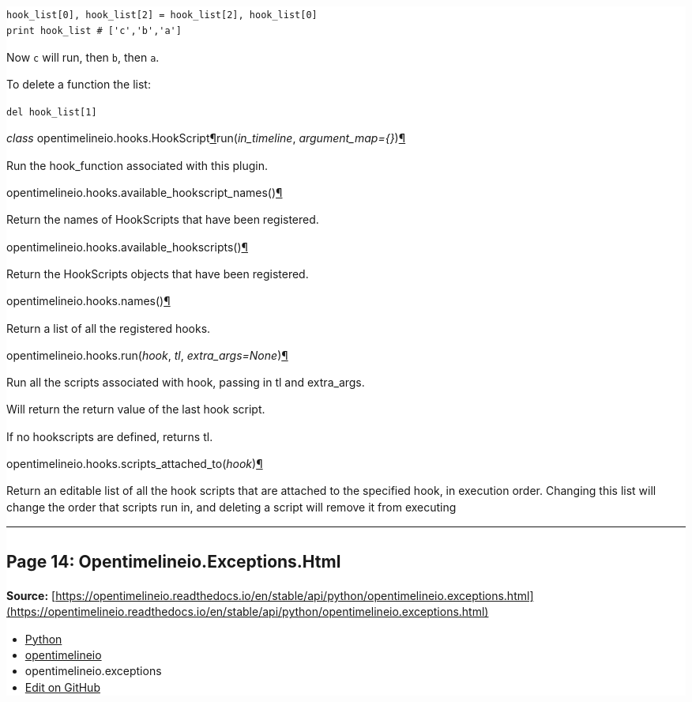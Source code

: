 ```
hook_list[0], hook_list[2] = hook_list[2], hook_list[0]
print hook_list # ['c','b','a']

```

Now `c` will run, then `b`, then `a`.

To delete a function the list:

```
del hook_list[1]

```

*class* opentimelineio.hooks.HookScript[¶](#opentimelineio.hooks.HookScript "Permalink to this definition")run(*in\_timeline*, *argument\_map={}*)[¶](#opentimelineio.hooks.HookScript.run "Permalink to this definition")

Run the hook\_function associated with this plugin.

opentimelineio.hooks.available\_hookscript\_names()[¶](#opentimelineio.hooks.available_hookscript_names "Permalink to this definition")

Return the names of HookScripts that have been registered.

opentimelineio.hooks.available\_hookscripts()[¶](#opentimelineio.hooks.available_hookscripts "Permalink to this definition")

Return the HookScripts objects that have been registered.

opentimelineio.hooks.names()[¶](#opentimelineio.hooks.names "Permalink to this definition")

Return a list of all the registered hooks.

opentimelineio.hooks.run(*hook*, *tl*, *extra\_args=None*)[¶](#opentimelineio.hooks.run "Permalink to this definition")

Run all the scripts associated with hook, passing in tl and extra\_args.

Will return the return value of the last hook script.

If no hookscripts are defined, returns tl.

opentimelineio.hooks.scripts\_attached\_to(*hook*)[¶](#opentimelineio.hooks.scripts_attached_to "Permalink to this definition")

Return an editable list of all the hook scripts that are attached to the
specified hook, in execution order. Changing this list will change the order
that scripts run in, and deleting a script will remove it from executing

---



## Page 14: Opentimelineio.Exceptions.Html

**Source:** [https://opentimelineio.readthedocs.io/en/stable/api/python/opentimelineio.exceptions.html](https://opentimelineio.readthedocs.io/en/stable/api/python/opentimelineio.exceptions.html)

* [Python](../../python_reference.html)
* [opentimelineio](opentimelineio.html)
* opentimelineio.exceptions
* [Edit on GitHub](https://github.com/AcademySoftwareFoundation/OpenTimelineIO/blob/4440afaa27b16f81cdf81215ce4d0b08e1424148/docs/api/python/opentimelineio.exceptions.rst)
